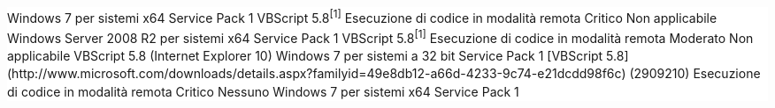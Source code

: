 <tr class="alternateRow">
<td style="border:1px solid black;">
Windows 7 per sistemi x64 Service Pack 1
</td>
<td style="border:1px solid black;">
VBScript 5.8<sup>[1]</sup>
</td>
<td style="border:1px solid black;">
Esecuzione di codice in modalità remota
</td>
<td style="border:1px solid black;">
Critico
</td>
<td style="border:1px solid black;">
Non applicabile
</td>
</tr>
<tr>
<td style="border:1px solid black;">
Windows Server 2008 R2 per sistemi x64 Service Pack 1
</td>
<td style="border:1px solid black;">
VBScript 5.8<sup>[1]</sup>
</td>
<td style="border:1px solid black;">
Esecuzione di codice in modalità remota
</td>
<td style="border:1px solid black;">
Moderato
</td>
<td style="border:1px solid black;">
Non applicabile
</td>
</tr>
<tr>
<th colspan="5">
VBScript 5.8 (Internet Explorer 10)
</th>
</tr>
<tr class="alternateRow">
<td style="border:1px solid black;">
Windows 7 per sistemi a 32 bit Service Pack 1
</td>
<td style="border:1px solid black;">
[VBScript 5.8](http://www.microsoft.com/downloads/details.aspx?familyid=49e8db12-a66d-4233-9c74-e21dcdd98f6c)  
(2909210)
</td>
<td style="border:1px solid black;">
Esecuzione di codice in modalità remota
</td>
<td style="border:1px solid black;">
Critico
</td>
<td style="border:1px solid black;">
Nessuno
</td>
</tr>
<tr>
<td style="border:1px solid black;">
Windows 7 per sistemi x64 Service Pack 1
</td>
<td style="border:1px solid black;">
